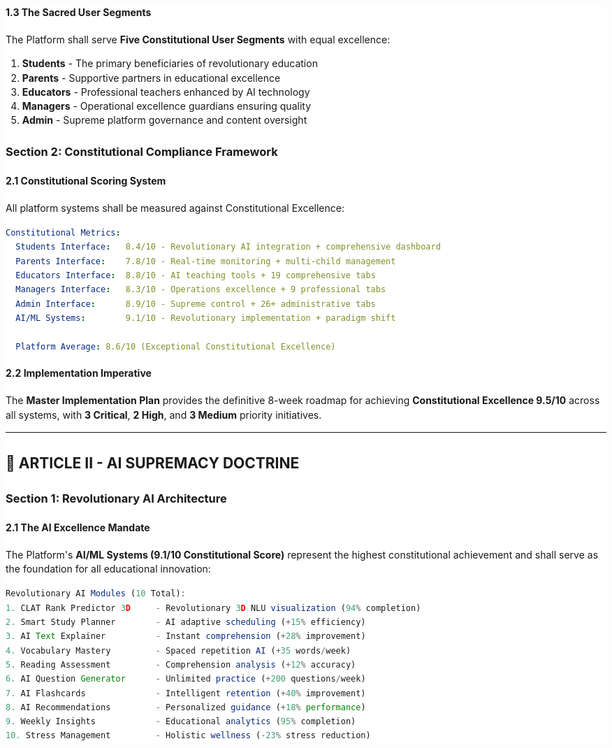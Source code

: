 #### **1.3 The Sacred User Segments**
The Platform shall serve **Five Constitutional User Segments** with equal excellence:
1. **Students** - The primary beneficiaries of revolutionary education
2. **Parents** - Supportive partners in educational excellence
3. **Educators** - Professional teachers enhanced by AI technology
4. **Managers** - Operational excellence guardians ensuring quality
5. **Admin** - Supreme platform governance and content oversight

### **Section 2: Constitutional Compliance Framework**

#### **2.1 Constitutional Scoring System**
All platform systems shall be measured against Constitutional Excellence:
```yaml
Constitutional Metrics:
  Students Interface:   8.4/10 - Revolutionary AI integration + comprehensive dashboard
  Parents Interface:    7.8/10 - Real-time monitoring + multi-child management  
  Educators Interface:  8.8/10 - AI teaching tools + 19 comprehensive tabs
  Managers Interface:   8.3/10 - Operations excellence + 9 professional tabs
  Admin Interface:      8.9/10 - Supreme control + 26+ administrative tabs
  AI/ML Systems:        9.1/10 - Revolutionary implementation + paradigm shift

  Platform Average: 8.6/10 (Exceptional Constitutional Excellence)
```

#### **2.2 Implementation Imperative**
The **Master Implementation Plan** provides the definitive 8-week roadmap for achieving **Constitutional Excellence 9.5/10** across all systems, with **3 Critical**, **2 High**, and **3 Medium** priority initiatives.

---

## 🤖 ARTICLE II - AI SUPREMACY DOCTRINE

### **Section 1: Revolutionary AI Architecture**

#### **2.1 The AI Excellence Mandate**
The Platform's **AI/ML Systems (9.1/10 Constitutional Score)** represent the highest constitutional achievement and shall serve as the foundation for all educational innovation:

```typescript
Revolutionary AI Modules (10 Total):
1. CLAT Rank Predictor 3D     - Revolutionary 3D NLU visualization (94% completion)
2. Smart Study Planner        - AI adaptive scheduling (+15% efficiency)
3. AI Text Explainer          - Instant comprehension (+28% improvement)
4. Vocabulary Mastery         - Spaced repetition AI (+35 words/week)
5. Reading Assessment         - Comprehension analysis (+12% accuracy)
6. AI Question Generator      - Unlimited practice (+200 questions/week)
7. AI Flashcards              - Intelligent retention (+40% improvement)
8. AI Recommendations         - Personalized guidance (+18% performance)
9. Weekly Insights            - Educational analytics (95% completion)
10. Stress Management         - Holistic wellness (-23% stress reduction)
```
